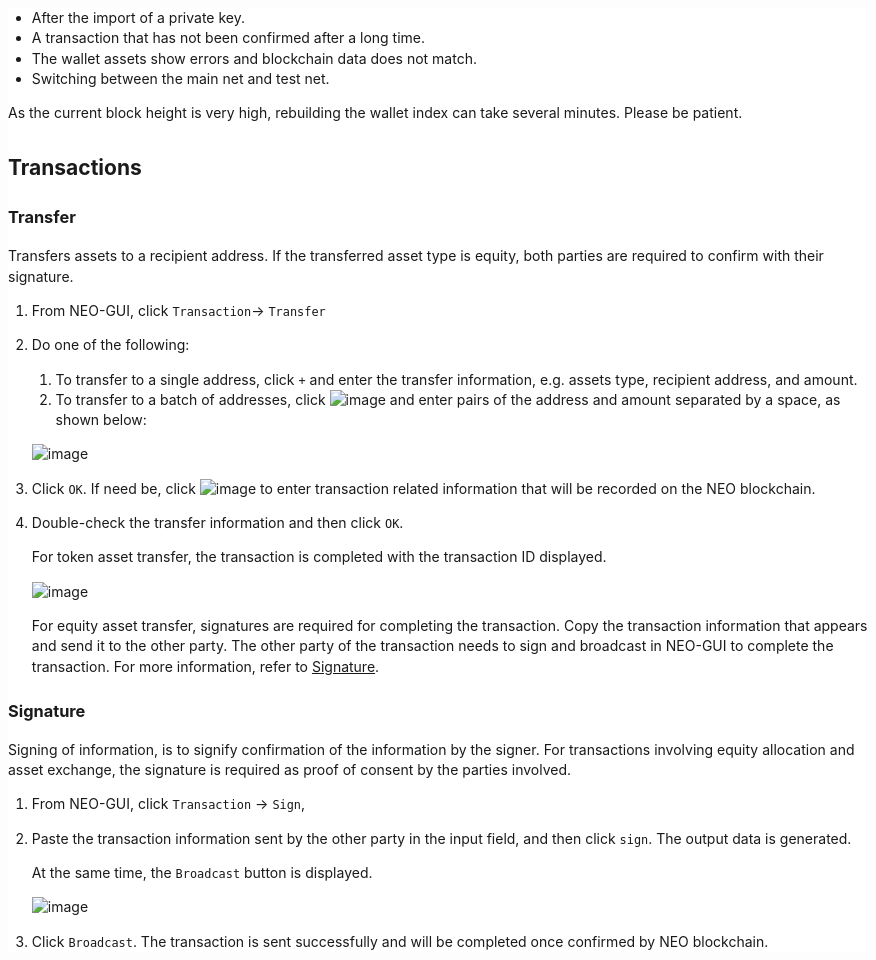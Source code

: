 - After the import of a private key.
- A transaction that has not been confirmed after a long time.
- The wallet assets show errors and blockchain data does not match.
- Switching between the main net and test net.

As the current block height is very high, rebuilding the wallet index can take several minutes. Please be patient.

## Transactions

### Transfer

Transfers assets to a recipient address. If the transferred asset type is equity, both parties are required to confirm with their signature.

1. From NEO-GUI, click  `Transaction`-> `Transfer`

2. Do one of the following:

   1. To transfer to a single address, click  `+` and enter the transfer information, e.g. assets type, recipient address, and amount.
   2. To transfer to a batch of addresses, click ![image](/assets/gui_icon.png) and enter pairs of the address and amount separated by a space, as shown below: 

   ![image](/assets/gui_15.png)

3. Click `OK`. If need be, click ![image](/assets/gui_remark.png)  to enter transaction related information that will be recorded on the NEO blockchain.  

4. Double-check the transfer information and then click `OK`.

   For token asset transfer, the transaction is completed with the transaction ID displayed.

   ![image](/assets/txid.png)

   For equity asset transfer, signatures are required for completing the transaction. Copy the  transaction information that appears and send it to the other party. The other party of the transaction needs to sign and broadcast in NEO-GUI to complete the transaction. For more information, refer to [Signature](#Signature).

### Signature

Signing of information, is to signify confirmation of the information by the signer.
For transactions involving equity allocation and asset exchange, the signature is required as proof of consent by the parties involved.

1. From NEO-GUI, click `Transaction` -> `Sign`,

2. Paste the transaction information sent by the other party in the input field, and then click `sign`. The output data is generated. 

   At the same time, the `Broadcast` button is displayed.

   ![image](/assets/signature.png)

3. Click  `Broadcast`. The transaction is sent successfully and will be completed once confirmed by NEO blockchain.
